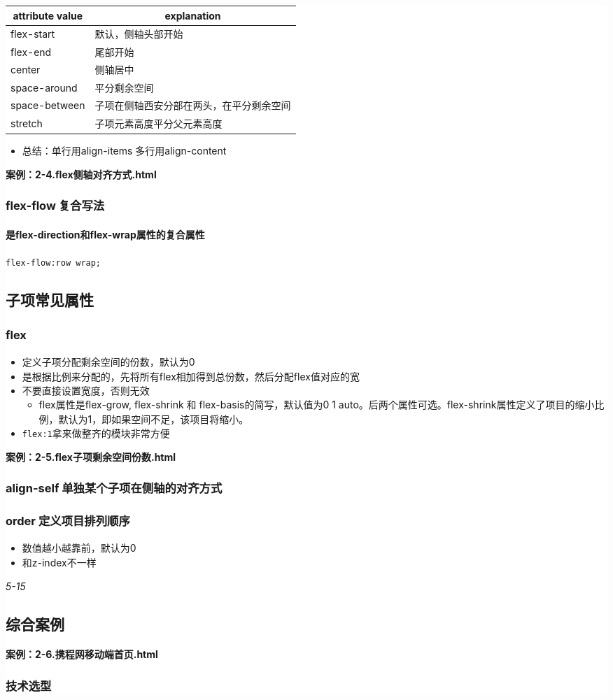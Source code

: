 | attribute value | explanation                              |
| --------------- | ---------------------------------------- |
| flex-start      | 默认，侧轴头部开始                       |
| flex-end        | 尾部开始                                 |
| center          | 侧轴居中                                 |
| space-around    | 平分剩余空间                             |
| space-between   | 子项在侧轴西安分部在两头，在平分剩余空间 |
| stretch         | 子项元素高度平分父元素高度               |

- 总结：单行用align-items 多行用align-content

**案例：2-4.flex侧轴对齐方式.html**

### flex-flow 复合写法

#### 是flex-direction和flex-wrap属性的复合属性

`flex-flow:row wrap;`

## 子项常见属性

### flex

- 定义子项分配剩余空间的份数，默认为0
- 是根据比例来分配的，先将所有flex相加得到总份数，然后分配flex值对应的宽
- 不要直接设置宽度，否则无效
  - flex属性是flex-grow, flex-shrink 和 flex-basis的简写，默认值为0 1 auto。后两个属性可选。flex-shrink属性定义了项目的缩小比例，默认为1，即如果空间不足，该项目将缩小。
- `flex:1`拿来做整齐的模块非常方便

**案例：2-5.flex子项剩余空间份数.html**

### align-self 单独某个子项在侧轴的对齐方式

### order       定义项目排列顺序

- 数值越小越靠前，默认为0
- 和z-index不一样



*5-15*



## 综合案例

**案例：2-6.携程网移动端首页.html**

### 技术选型
